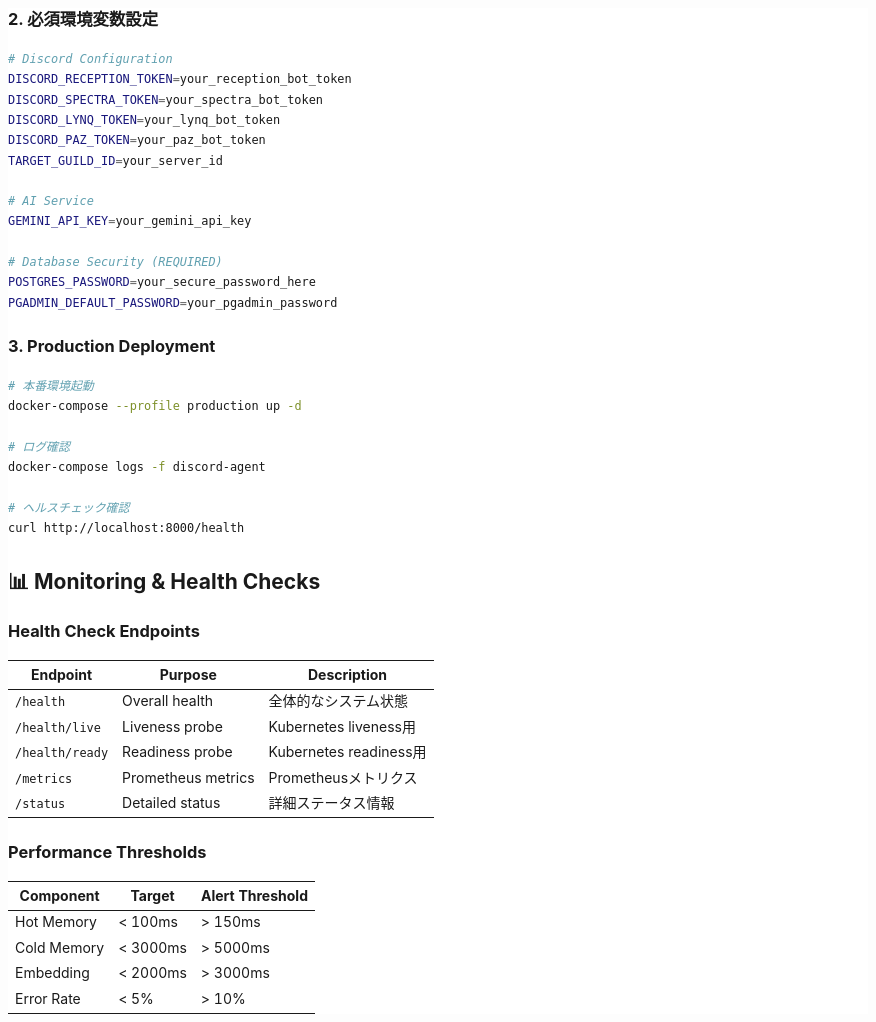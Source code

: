 ### 2. 必須環境変数設定

```bash
# Discord Configuration
DISCORD_RECEPTION_TOKEN=your_reception_bot_token
DISCORD_SPECTRA_TOKEN=your_spectra_bot_token
DISCORD_LYNQ_TOKEN=your_lynq_bot_token
DISCORD_PAZ_TOKEN=your_paz_bot_token
TARGET_GUILD_ID=your_server_id

# AI Service
GEMINI_API_KEY=your_gemini_api_key

# Database Security (REQUIRED)
POSTGRES_PASSWORD=your_secure_password_here
PGADMIN_DEFAULT_PASSWORD=your_pgadmin_password
```

### 3. Production Deployment

```bash
# 本番環境起動
docker-compose --profile production up -d

# ログ確認
docker-compose logs -f discord-agent

# ヘルスチェック確認
curl http://localhost:8000/health
```

## 📊 Monitoring & Health Checks

### Health Check Endpoints

| Endpoint | Purpose | Description |
|----------|---------|-------------|
| `/health` | Overall health | 全体的なシステム状態 |
| `/health/live` | Liveness probe | Kubernetes liveness用 |
| `/health/ready` | Readiness probe | Kubernetes readiness用 |
| `/metrics` | Prometheus metrics | Prometheusメトリクス |
| `/status` | Detailed status | 詳細ステータス情報 |

### Performance Thresholds

| Component | Target | Alert Threshold |
|-----------|--------|-----------------|
| Hot Memory | < 100ms | > 150ms |
| Cold Memory | < 3000ms | > 5000ms |
| Embedding | < 2000ms | > 3000ms |
| Error Rate | < 5% | > 10% |
